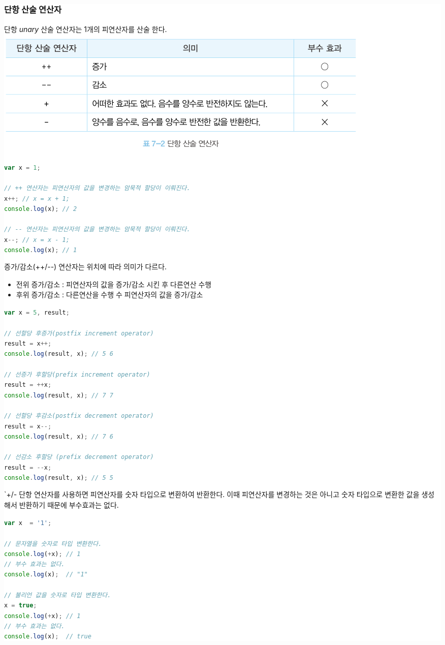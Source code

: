 ### 단항 산술 연산자
단항 _unary_ 산술 연산자는 1개의 피연산자를 산술 한다.
![img.png](../../assets/chapter-7_img2.png)
```javascript
var x = 1;

// ++ 연산자는 피연산자의 값을 변경하는 암묵적 할당이 이뤄진다.
x++; // x = x + 1;
console.log(x); // 2

// -- 연산자는 피연산자의 값을 변경하는 암묵적 할당이 이뤄진다.
x--; // x = x - 1;
console.log(x); // 1
```
증가/감소(++/--) 연산자는 위치에 따라 의미가 다르다.
- 전위 증가/감소 : 피연산자의 값을 증가/감소 시킨 후 다른연산 수행
- 후위 증가/감소 : 다른연산을 수행 수 피연산자의 값을 증가/감소
```javascript
var x = 5, result;

// 선할당 후증가(postfix increment operator)
result = x++;
console.log(result, x); // 5 6

// 선증가 후할당(prefix increment operator)
result = ++x;
console.log(result, x); // 7 7

// 선할당 후감소(postfix decrement operator)
result = x--;
console.log(result, x); // 7 6

// 선감소 후할당 (prefix decrement operator)
result = --x;
console.log(result, x); // 5 5
```
`+/- 단항 연산자를 사용하면 피연산자를 숫자 타입으로 변환하여 반환한다. 이때 피연산자를 변경하는 것은 아니고
숫자 타입으로 변환한 값을 생성해서 반환하기 때문에 부수효과는 없다.
```javascript
var x  = '1';

// 문자열을 숫자로 타입 변환한다.
console.log(+x); // 1
// 부수 효과는 없다.
console.log(x);  // "1"

// 불리언 값을 숫자로 타입 변환한다.
x = true;
console.log(+x); // 1
// 부수 효과는 없다.
console.log(x);  // true

```